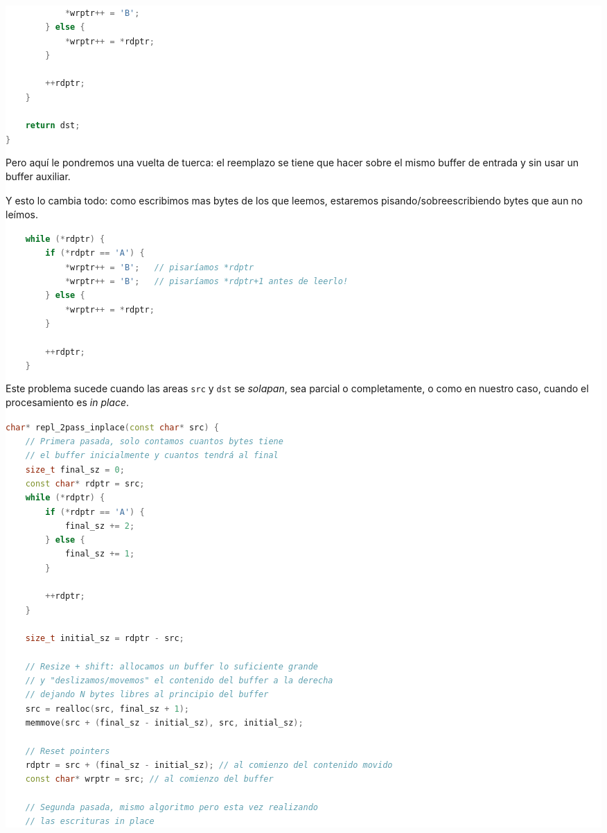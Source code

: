 ```cpp
            *wrptr++ = 'B';
        } else {
            *wrptr++ = *rdptr;
        }

        ++rdptr;
    }

    return dst;
}
```

Pero aquí le pondremos una vuelta de tuerca: el reemplazo se tiene
que hacer sobre el mismo buffer de entrada y sin usar un buffer
auxiliar.

Y esto lo cambia todo: como escribimos mas bytes de los que leemos,
estaremos pisando/sobreescribiendo bytes que aun no leímos.

```cpp
    while (*rdptr) {
        if (*rdptr == 'A') {
            *wrptr++ = 'B';   // pisaríamos *rdptr
            *wrptr++ = 'B';   // pisaríamos *rdptr+1 antes de leerlo!
        } else {
            *wrptr++ = *rdptr;
        }

        ++rdptr;
    }
```

Este problema sucede cuando las areas `src` y `dst` se *solapan*,
sea parcial o completamente, o como en nuestro caso, cuando el
procesamiento es *in place*.

```cpp
char* repl_2pass_inplace(const char* src) {
    // Primera pasada, solo contamos cuantos bytes tiene
    // el buffer inicialmente y cuantos tendrá al final
    size_t final_sz = 0;
    const char* rdptr = src;
    while (*rdptr) {
        if (*rdptr == 'A') {
            final_sz += 2;
        } else {
            final_sz += 1;
        }

        ++rdptr;
    }

    size_t initial_sz = rdptr - src;

    // Resize + shift: allocamos un buffer lo suficiente grande
    // y "deslizamos/movemos" el contenido del buffer a la derecha
    // dejando N bytes libres al principio del buffer
    src = realloc(src, final_sz + 1);
    memmove(src + (final_sz - initial_sz), src, initial_sz);

    // Reset pointers
    rdptr = src + (final_sz - initial_sz); // al comienzo del contenido movido
    const char* wrptr = src; // al comienzo del buffer

    // Segunda pasada, mismo algoritmo pero esta vez realizando
    // las escrituras in place
```